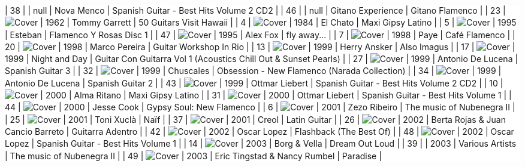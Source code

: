 | 38 |  | null | Nova Menco | Spanish Guitar - Best Hits Volume 2 CD2 |
| 46 |  | null | Gitano Experience | Gitano Flamenco |
| 23 | ![Cover](https://i.discogs.com/-zmhX4yxxvC2vb__pi6XS8rEtN_lWQH-1YOzKEsQPt4/rs:fit/g:sm/q:40/h:150/w:150/czM6Ly9kaXNjb2dz/LWRhdGFiYXNlLWlt/YWdlcy9SLTEyNTIz/MDAtMTUzMTIwMzkx/Mi0zOTMzLmpwZWc.jpeg) | 1962 | Tommy Garrett | 50 Guitars Visit Hawaii |
| 4 | ![Cover](https://i.discogs.com/i4p7Ty5LJAL1MhCGrGbAD4vchJEkpNKM3f3mLRbi2z0/rs:fit/g:sm/q:40/h:150/w:150/czM6Ly9kaXNjb2dz/LWRhdGFiYXNlLWlt/YWdlcy9SLTk5NDc4/NTEtMTQ4OTA1NjE5/Mi0xODE5LmpwZWc.jpeg) | 1984 | El Chato | Maxi Gipsy Latino |
| 5 | ![Cover](https://i.discogs.com/ScCvQ01SuvshFJkotefMEDNJaojRGaWmEo3qt-IXNCk/rs:fit/g:sm/q:40/h:150/w:150/czM6Ly9kaXNjb2dz/LWRhdGFiYXNlLWlt/YWdlcy9SLTEwNDE4/MDg4LTE0OTcwMjYy/MTktNDE4OS5qcGVn.jpeg) | 1995 | Esteban | Flamenco Y Rosas Disc 1 |
| 47 | ![Cover](https://i.discogs.com/5fX1LbYXqa3Ezv-WI17ulsiMM3DwyvLqRrzs_y3Jmk0/rs:fit/g:sm/q:40/h:150/w:150/czM6Ly9kaXNjb2dz/LWRhdGFiYXNlLWlt/YWdlcy9SLTU2NzEy/NzAtMTQ0NTcwMTU4/OC02MDU4LmpwZWc.jpeg) | 1995 | Alex Fox | fly away... |
| 7 | ![Cover](https://i.discogs.com/UazkFNk2kNMDpeaXBuy6O01fzuFP6htTONLF_mm25Uk/rs:fit/g:sm/q:40/h:150/w:150/czM6Ly9kaXNjb2dz/LWRhdGFiYXNlLWlt/YWdlcy9SLTE4NDY5/MDE4LTE2MTk0NDc1/NjktNDEzNi5qcGVn.jpeg) | 1998 | Paye | Café Flamenco |
| 20 | ![Cover](https://i.discogs.com/O1y2JJ7jeToab3qfMqHrSduKORB71iBpAby6UksZeCE/rs:fit/g:sm/q:40/h:150/w:150/czM6Ly9kaXNjb2dz/LWRhdGFiYXNlLWlt/YWdlcy9SLTExNjg0/ODM2LTE1MjA2MjM5/MjItMzAyMC5qcGVn.jpeg) | 1998 | Marco Pereira | Guitar Workshop In Rio |
| 13 | ![Cover](https://i.discogs.com/m8xNlMjyZvWTskgQYMhiM9HcrLEaESnlNMymMZnxjXE/rs:fit/g:sm/q:40/h:150/w:150/czM6Ly9kaXNjb2dz/LWRhdGFiYXNlLWlt/YWdlcy9SLTEwNzM1/MDQ0LTE2Mjg4Mzgx/OTEtMjk2MC5qcGVn.jpeg) | 1999 | Herry Ansker | Also Imagus |
| 17 | ![Cover](https://i.discogs.com/ZU1U4dIHzgiN9dRDzXDJRvI7XKAi-lvTtBy52pk4EK8/rs:fit/g:sm/q:40/h:150/w:150/czM6Ly9kaXNjb2dz/LWRhdGFiYXNlLWlt/YWdlcy9SLTEyNDgy/MzctMTU4MTc5NTYx/Ny0xMzA2Lm1wbw.jpeg) | 1999 | Night and Day | Guitar Con Guitarra Vol 1 (Acoustics Chill Out &amp; Sunset Pearls) |
| 27 | ![Cover](https://i.discogs.com/DV9MH7eTZpyZcHmrwBPmJsqr-zIVOPgtVCfuVJmBSfo/rs:fit/g:sm/q:40/h:150/w:150/czM6Ly9kaXNjb2dz/LWRhdGFiYXNlLWlt/YWdlcy9SLTU4OTgw/MDAtMTQwNTc0NTMy/My00NTIwLmpwZWc.jpeg) | 1999 | Antonio De Lucena | Spanish Guitar 3 |
| 32 | ![Cover](https://i.discogs.com/8jx_Dx4HgEeV0RNqHtF6LxCDzp3in3pAd0AGBo13v-4/rs:fit/g:sm/q:40/h:150/w:150/czM6Ly9kaXNjb2dz/LWRhdGFiYXNlLWlt/YWdlcy9SLTExMDkw/MzYzLTE1MDk2NzQ2/ODQtNzg3OC5qcGVn.jpeg) | 1999 | Chuscales | Obsession - New Flamenco (Narada Collection) |
| 34 | ![Cover](https://i.discogs.com/DV9MH7eTZpyZcHmrwBPmJsqr-zIVOPgtVCfuVJmBSfo/rs:fit/g:sm/q:40/h:150/w:150/czM6Ly9kaXNjb2dz/LWRhdGFiYXNlLWlt/YWdlcy9SLTU4OTgw/MDAtMTQwNTc0NTMy/My00NTIwLmpwZWc.jpeg) | 1999 | Antonio De Lucena | Spanish Guitar 2 |
| 43 | ![Cover](https://i.discogs.com/2Mzu4ZO0eCb228AhN_p4sQA731unblD5Snt0jhfByWM/rs:fit/g:sm/q:40/h:150/w:150/czM6Ly9kaXNjb2dz/LWRhdGFiYXNlLWlt/YWdlcy9SLTQ3NDU2/MzUtMTM3NDE2OTQ1/OC0yNTA2LmpwZWc.jpeg) | 1999 | Ottmar Liebert | Spanish Guitar - Best Hits Volume 2 CD2 |
| 10 | ![Cover](https://i.discogs.com/nxFi2QXXTPxUHa_hx0Xfzf4mFd7-IEmkxW0qacO9Rdo/rs:fit/g:sm/q:40/h:150/w:150/czM6Ly9kaXNjb2dz/LWRhdGFiYXNlLWlt/YWdlcy9SLTE1MTAz/MjAwLTE1ODY3MTI5/MzYtNzE0MC5qcGVn.jpeg) | 2000 | Alma Ritano | Maxi Gipsy Latino |
| 31 | ![Cover](https://i.discogs.com/elMY-YJGQTP1CoXA7FJ0ZseO2iic3ukIU0toZ4OmlbU/rs:fit/g:sm/q:40/h:150/w:150/czM6Ly9kaXNjb2dz/LWRhdGFiYXNlLWlt/YWdlcy9SLTI3NDUw/MzAtMTI5OTExMDQ2/OS5qcGVn.jpeg) | 2000 | Ottmar Liebert | Spanish Guitar - Best Hits Volume 1 |
| 44 | ![Cover](https://i.discogs.com/VMv7Td1Q3yLu7EAwse1oTzKyPRPBNIPfZp1im36zkcg/rs:fit/g:sm/q:40/h:150/w:150/czM6Ly9kaXNjb2dz/LWRhdGFiYXNlLWlt/YWdlcy9SLTEyMTU0/ODYtMTQxNjI1NTI4/NS05MDcxLmpwZWc.jpeg) | 2000 | Jesse Cook | Gypsy Soul: New Flamenco |
| 6 | ![Cover](https://i.discogs.com/uG6W5JqIoDgj75dunBkmyAHazJ4w6S2R_g3GN2lonSk/rs:fit/g:sm/q:40/h:150/w:150/czM6Ly9kaXNjb2dz/LWRhdGFiYXNlLWlt/YWdlcy9SLTQyMjc0/MzAtMTM1OTExMjY1/Mi0xNDY5LmpwZWc.jpeg) | 2001 | Zezo Ribeiro | The music of Nubenegra II |
| 25 | ![Cover](https://i.discogs.com/OGbUN9ddUxF1aw-y196I7MeYXD7nlXcJFWlwFA4w_hY/rs:fit/g:sm/q:40/h:150/w:150/czM6Ly9kaXNjb2dz/LWRhdGFiYXNlLWlt/YWdlcy9SLTExMDY2/NDk0LTE1MDkyMjMw/MjctNjAwNC5qcGVn.jpeg) | 2001 | Toni Xuclà | Naïf |
| 37 | ![Cover](https://i.discogs.com/uKhldxKuAovIiFFztW91HWvhNOj0JGZ8FBwU6-KWipg/rs:fit/g:sm/q:40/h:150/w:150/czM6Ly9kaXNjb2dz/LWRhdGFiYXNlLWlt/YWdlcy9SLTIwNDMy/ODA2LTE2MzMwODUy/ODctNTg0Ni5qcGVn.jpeg) | 2001 | Creol | Latin Guitar |
| 26 | ![Cover](https://i.discogs.com/cYpcpTWsPlCUxmnG1Nnqx0P5qLGph4coitxp-TgIyRs/rs:fit/g:sm/q:40/h:150/w:150/czM6Ly9kaXNjb2dz/LWRhdGFiYXNlLWlt/YWdlcy9SLTEyMTUx/MDIyLTE1MjkzMzQ0/ODUtNDc5NS5qcGVn.jpeg) | 2002 | Berta Rojas &amp; Juan Cancio Barreto | Guitarra Adentro |
| 42 | ![Cover](https://i.discogs.com/1DTWMjcdO7FFM3KwaIWGDcqovxyd3PywI-h_c1f07q4/rs:fit/g:sm/q:40/h:150/w:150/czM6Ly9kaXNjb2dz/LWRhdGFiYXNlLWlt/YWdlcy9SLTc0MDUz/MjQtMTQ0MDgwMjEx/My05NTcyLmpwZWc.jpeg) | 2002 | Oscar Lopez | Flashback (The Best Of) |
| 48 | ![Cover](https://i.discogs.com/qQkzF1aSjTVHPaE3BJILirP3sGhKMm0HblhVA0qty5w/rs:fit/g:sm/q:40/h:150/w:150/czM6Ly9kaXNjb2dz/LWRhdGFiYXNlLWlt/YWdlcy9SLTEzODcy/MTYzLTE1NjMwMTc1/NTYtNjg2MS5qcGVn.jpeg) | 2002 | Oscar Lopez | Spanish Guitar - Best Hits Volume 1 |
| 14 | ![Cover](https://i.discogs.com/arCtZ8zqJzcTv5LiT0FwRDIhP2bgJJ_IYo-BDJZle7M/rs:fit/g:sm/q:40/h:150/w:150/czM6Ly9kaXNjb2dz/LWRhdGFiYXNlLWlt/YWdlcy9SLTM5MTY4/NDQtMTM0OTEyNzcx/My02MTkyLmpwZWc.jpeg) | 2003 | Borg &amp; Vella | Dream Out Loud |
| 39 |  | 2003 | Various Artists | The music of Nubenegra II |
| 49 | ![Cover](https://i.discogs.com/KuABU-syLWvsJRQ2fsOGWDax5YlgTcHiqHvgf9b9Re4/rs:fit/g:sm/q:40/h:150/w:150/czM6Ly9kaXNjb2dz/LWRhdGFiYXNlLWlt/YWdlcy9SLTMwODQ0/OTk4LTE3MTcyNjg5/NTktOTg4Ny5qcGVn.jpeg) | 2003 | Eric Tingstad &amp; Nancy Rumbel | Paradise |